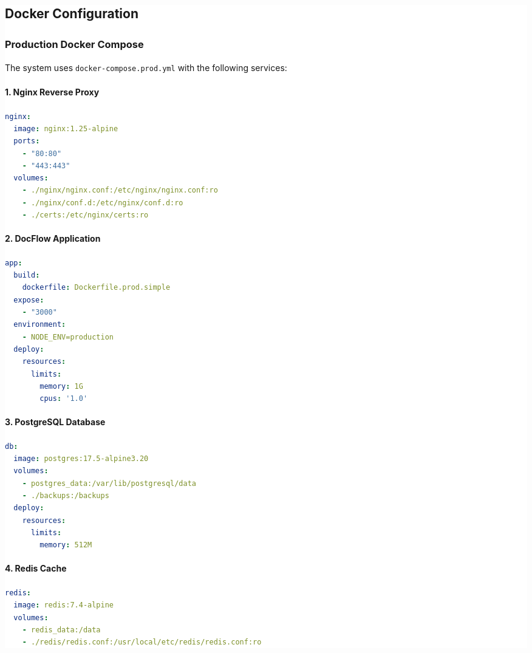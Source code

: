 
## Docker Configuration

### Production Docker Compose
The system uses `docker-compose.prod.yml` with the following services:

#### 1. **Nginx Reverse Proxy**
```yaml
nginx:
  image: nginx:1.25-alpine
  ports:
    - "80:80"
    - "443:443"
  volumes:
    - ./nginx/nginx.conf:/etc/nginx/nginx.conf:ro
    - ./nginx/conf.d:/etc/nginx/conf.d:ro
    - ./certs:/etc/nginx/certs:ro
```

#### 2. **DocFlow Application**
```yaml
app:
  build:
    dockerfile: Dockerfile.prod.simple
  expose:
    - "3000"
  environment:
    - NODE_ENV=production
  deploy:
    resources:
      limits:
        memory: 1G
        cpus: '1.0'
```

#### 3. **PostgreSQL Database**
```yaml
db:
  image: postgres:17.5-alpine3.20
  volumes:
    - postgres_data:/var/lib/postgresql/data
    - ./backups:/backups
  deploy:
    resources:
      limits:
        memory: 512M
```

#### 4. **Redis Cache**
```yaml
redis:
  image: redis:7.4-alpine
  volumes:
    - redis_data:/data
    - ./redis/redis.conf:/usr/local/etc/redis/redis.conf:ro
```
